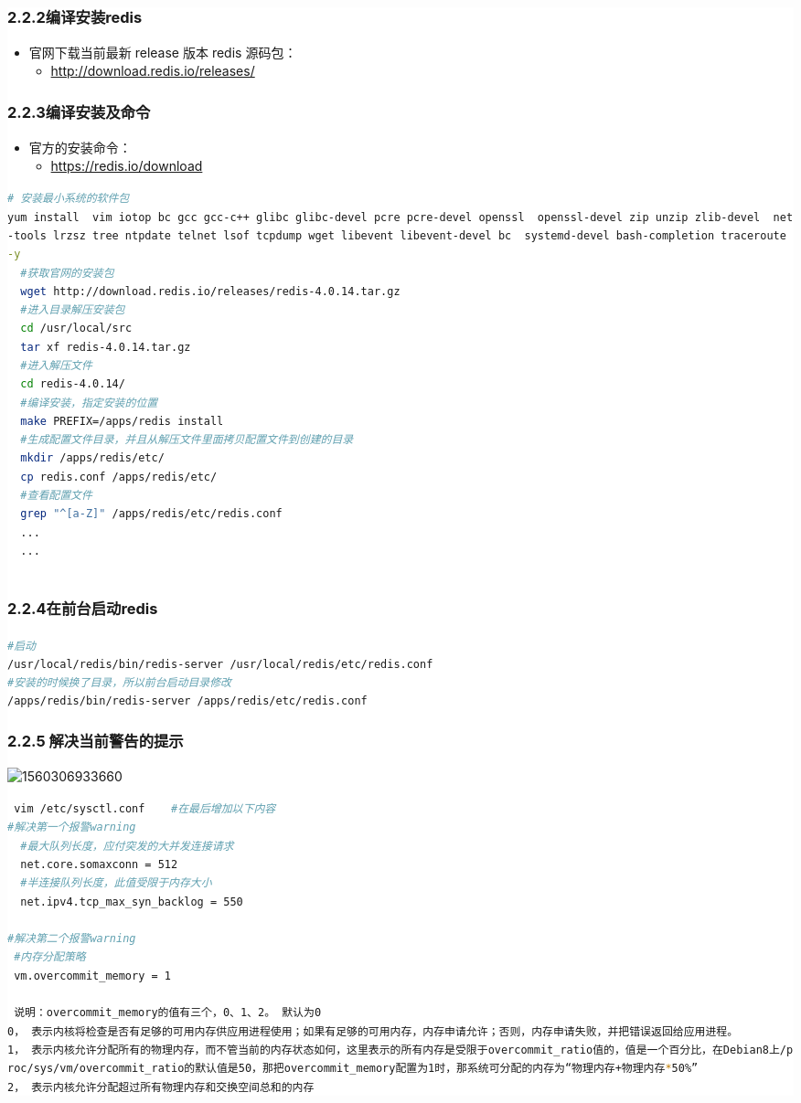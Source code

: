 

### 2.2.2编译安装redis

- 官网下载当前最新 release 版本 redis 源码包：
  - http://download.redis.io/releases/

### 2.2.3编译安装及命令

- 官方的安装命令：
  - https://redis.io/download

```bash
# 安装最小系统的软件包
yum install  vim iotop bc gcc gcc-c++ glibc glibc-devel pcre pcre-devel openssl  openssl-devel zip unzip zlib-devel  net-tools lrzsz tree ntpdate telnet lsof tcpdump wget libevent libevent-devel bc  systemd-devel bash-completion traceroute -y
  #获取官网的安装包
  wget http://download.redis.io/releases/redis-4.0.14.tar.gz
  #进入目录解压安装包
  cd /usr/local/src
  tar xf redis-4.0.14.tar.gz 
  #进入解压文件
  cd redis-4.0.14/
  #编译安装，指定安装的位置
  make PREFIX=/apps/redis install
  #生成配置文件目录，并且从解压文件里面拷贝配置文件到创建的目录
  mkdir /apps/redis/etc/
  cp redis.conf /apps/redis/etc/
  #查看配置文件
  grep "^[a-Z]" /apps/redis/etc/redis.conf 
  ...
  ...
 
```

### 2.2.4在前台启动redis

```bash
#启动
/usr/local/redis/bin/redis-server /usr/local/redis/etc/redis.conf
#安装的时候换了目录，所以前台启动目录修改
/apps/redis/bin/redis-server /apps/redis/etc/redis.conf
```

### 2.2.5 解决当前警告的提示

![1560306933660](D:\学习资料\markdow\1560306933660.png)

```bash
 vim /etc/sysctl.conf    #在最后增加以下内容
#解决第一个报警warning
  #最大队列长度，应付突发的大并发连接请求
  net.core.somaxconn = 512
  #半连接队列长度，此值受限于内存大小
  net.ipv4.tcp_max_syn_backlog = 550

#解决第二个报警warning
 #内存分配策略
 vm.overcommit_memory = 1
 
 说明：overcommit_memory的值有三个，0、1、2。 默认为0
0， 表示内核将检查是否有足够的可用内存供应用进程使用；如果有足够的可用内存，内存申请允许；否则，内存申请失败，并把错误返回给应用进程。 
1， 表示内核允许分配所有的物理内存，而不管当前的内存状态如何，这里表示的所有内存是受限于overcommit_ratio值的，值是一个百分比，在Debian8上/proc/sys/vm/overcommit_ratio的默认值是50，那把overcommit_memory配置为1时，那系统可分配的内存为“物理内存+物理内存*50%”
2， 表示内核允许分配超过所有物理内存和交换空间总和的内存
```